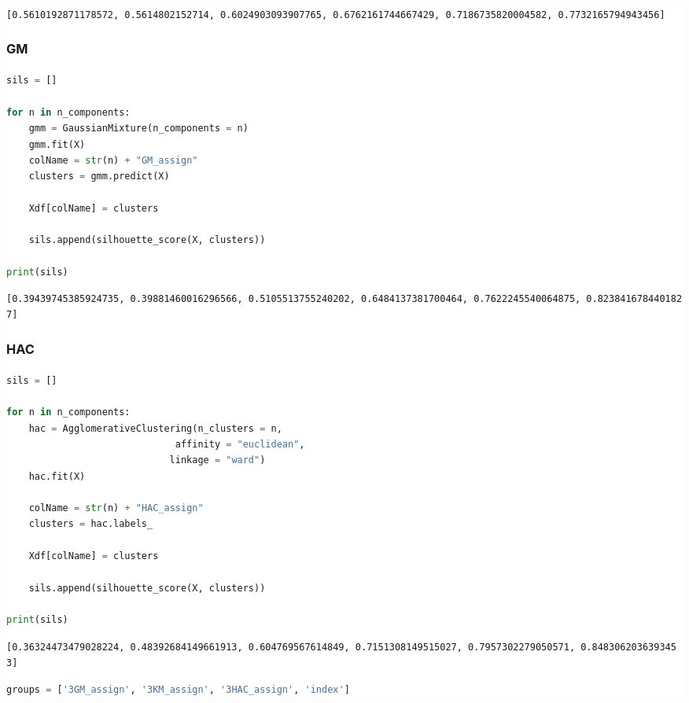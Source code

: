    [0.5610192871178572, 0.5614802152714, 0.6024903093907765, 0.6762161744667429, 0.7186735820004582, 0.7732165794943456]
    

### GM


```python
sils = []

for n in n_components:
    gmm = GaussianMixture(n_components = n)
    gmm.fit(X)
    colName = str(n) + "GM_assign"
    clusters = gmm.predict(X)
    
    Xdf[colName] = clusters
    
    sils.append(silhouette_score(X, clusters))
    
print(sils)
```

    [0.39439745385924735, 0.39881460016296566, 0.5105513755240202, 0.6484137381700464, 0.7622245540064875, 0.8238416784401827]
    

### HAC


```python
sils = []

for n in n_components:
    hac = AgglomerativeClustering(n_clusters = n,
                              affinity = "euclidean",
                             linkage = "ward")
    hac.fit(X)
    
    colName = str(n) + "HAC_assign"
    clusters = hac.labels_
    
    Xdf[colName] = clusters
    
    sils.append(silhouette_score(X, clusters))
    
print(sils)
```

    [0.36324473479028224, 0.48392684149661913, 0.604769567614849, 0.7151308149515027, 0.7957302279050571, 0.8483062036393453]
    


```python
groups = ['3GM_assign', '3KM_assign', '3HAC_assign', 'index']
```
